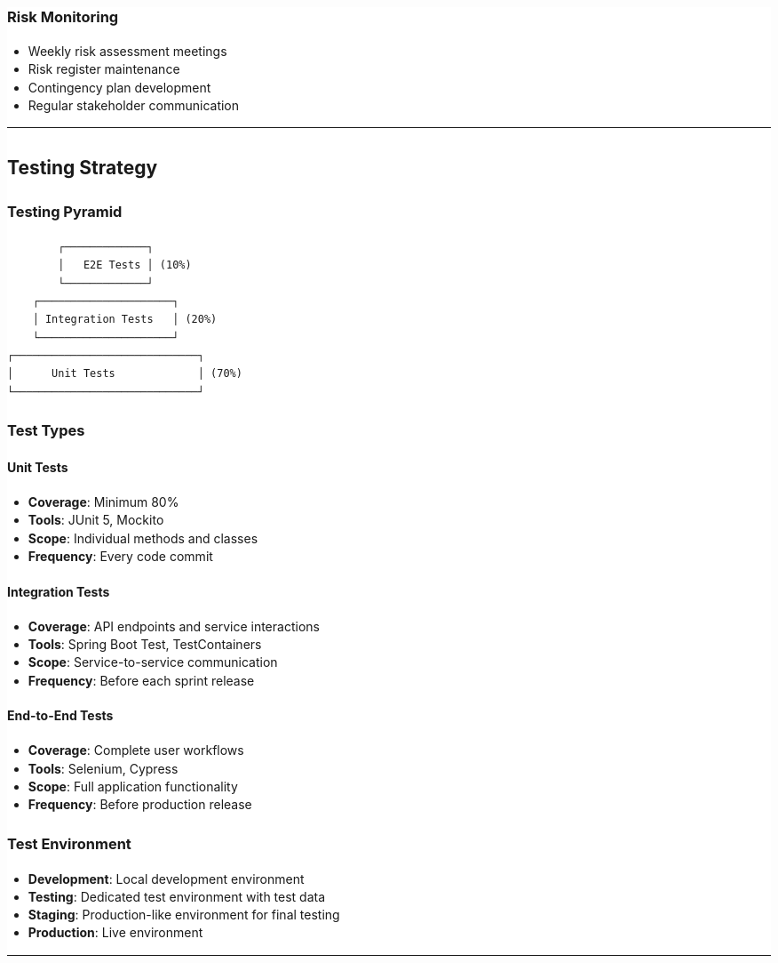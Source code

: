 ### Risk Monitoring
- Weekly risk assessment meetings
- Risk register maintenance
- Contingency plan development
- Regular stakeholder communication

---

## Testing Strategy

### Testing Pyramid
```
        ┌─────────────┐
        │   E2E Tests │ (10%)
        └─────────────┘
    ┌─────────────────────┐
    │ Integration Tests   │ (20%)
    └─────────────────────┘
┌─────────────────────────────┐
│      Unit Tests             │ (70%)
└─────────────────────────────┘
```

### Test Types

#### Unit Tests
- **Coverage**: Minimum 80%
- **Tools**: JUnit 5, Mockito
- **Scope**: Individual methods and classes
- **Frequency**: Every code commit

#### Integration Tests
- **Coverage**: API endpoints and service interactions
- **Tools**: Spring Boot Test, TestContainers
- **Scope**: Service-to-service communication
- **Frequency**: Before each sprint release

#### End-to-End Tests
- **Coverage**: Complete user workflows
- **Tools**: Selenium, Cypress
- **Scope**: Full application functionality
- **Frequency**: Before production release

### Test Environment
- **Development**: Local development environment
- **Testing**: Dedicated test environment with test data
- **Staging**: Production-like environment for final testing
- **Production**: Live environment

---

